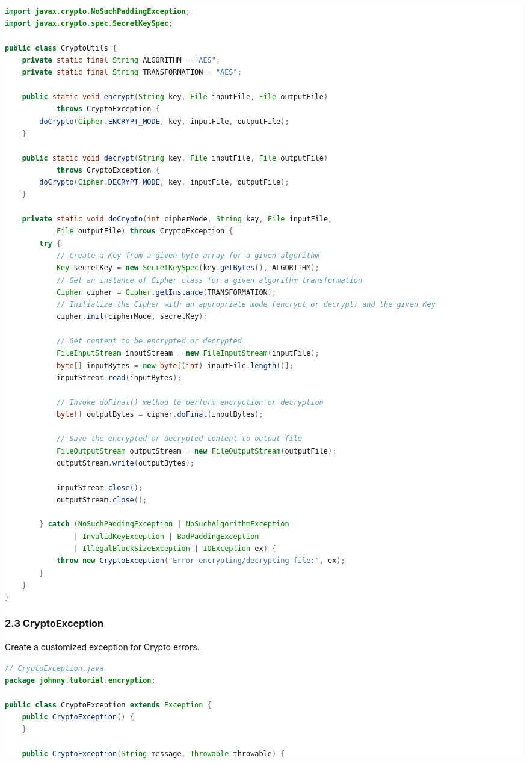 ```java
import javax.crypto.NoSuchPaddingException;
import javax.crypto.spec.SecretKeySpec;

public class CryptoUtils {
    private static final String ALGORITHM = "AES";
    private static final String TRANSFORMATION = "AES";

    public static void encrypt(String key, File inputFile, File outputFile)
            throws CryptoException {
        doCrypto(Cipher.ENCRYPT_MODE, key, inputFile, outputFile);
    }

    public static void decrypt(String key, File inputFile, File outputFile)
            throws CryptoException {
        doCrypto(Cipher.DECRYPT_MODE, key, inputFile, outputFile);
    }

    private static void doCrypto(int cipherMode, String key, File inputFile,
            File outputFile) throws CryptoException {
        try {
            // Create a Key from a given byte array for a given algorithm
            Key secretKey = new SecretKeySpec(key.getBytes(), ALGORITHM);
            // Get an instance of Cipher class for a given algorithm transformation
            Cipher cipher = Cipher.getInstance(TRANSFORMATION);
            // Initialize the Cipher with an appropriate mode (encrypt or decrypt) and the given Key
            cipher.init(cipherMode, secretKey);

            // Get content to be encrypted or decrypted
            FileInputStream inputStream = new FileInputStream(inputFile);
            byte[] inputBytes = new byte[(int) inputFile.length()];
            inputStream.read(inputBytes);

            // Invoke doFinal() method to perform encryption or decryption
            byte[] outputBytes = cipher.doFinal(inputBytes);

            // Save the encrypted or decrypted content to output file
            FileOutputStream outputStream = new FileOutputStream(outputFile);
            outputStream.write(outputBytes);

            inputStream.close();
            outputStream.close();

        } catch (NoSuchPaddingException | NoSuchAlgorithmException
                | InvalidKeyException | BadPaddingException
                | IllegalBlockSizeException | IOException ex) {
            throw new CryptoException("Error encrypting/decrypting file:", ex);
        }
    }
}
```
### 2.3 CryptoException
Create a customized exception for Crypto errors.
```java
// CryptoException.java
package johnny.tutorial.encryption;

public class CryptoException extends Exception {
    public CryptoException() {
    }

    public CryptoException(String message, Throwable throwable) {
```